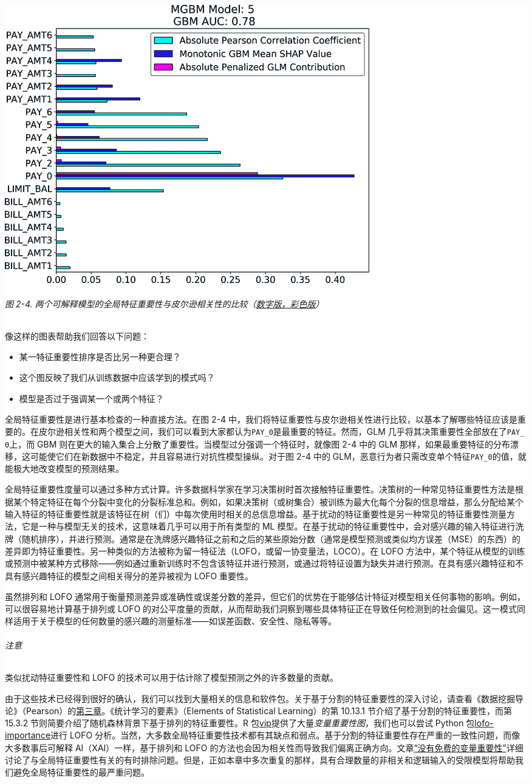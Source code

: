 ![mlha 0204](img/mlha_0204.png)

###### 图 2-4\. 两个可解释模型的全局特征重要性与皮尔逊相关性的比较（[数字版，彩色版](https://oreil.ly/C2dF0)）

像这样的图表帮助我们回答以下问题：

+   某一特征重要性排序是否比另一种更合理？

+   这个图反映了我们从训练数据中应该学到的模式吗？

+   模型是否过于强调某一个或两个特征？

全局特征重要性是进行基本检查的一种直接方法。在图 2-4 中，我们将特征重要性与皮尔逊相关性进行比较，以基本了解哪些特征应该是重要的。在皮尔逊相关性和两个模型之间，我们可以看到大家都认为`PAY_0`是最重要的特征。然而，GLM 几乎将其决策重要性全部放在了`PAY_0`上，而 GBM 则在更大的输入集合上分散了重要性。当模型过分强调一个特征时，就像图 2-4 中的 GLM 那样，如果最重要特征的分布漂移，这可能使它们在新数据中不稳定，并且容易进行对抗性模型操纵。对于图 2-4 中的 GLM，恶意行为者只需改变单个特征`PAY_0`的值，就能极大地改变模型的预测结果。

全局特征重要性度量可以通过多种方式计算。许多数据科学家在学习决策树时首次接触特征重要性。决策树的一种常见特征重要性方法是根据某个特定特征在每个分裂中变化的分裂标准总和。例如，如果决策树（或树集合）被训练为最大化每个分裂的信息增益，那么分配给某个输入特征的特征重要性就是该特征在树（们）中每次使用时相关的总信息增益。基于扰动的特征重要性是另一种常见的特征重要性测量方法，它是一种与模型无关的技术，这意味着几乎可以用于所有类型的 ML 模型。在基于扰动的特征重要性中，会对感兴趣的输入特征进行洗牌（随机排序），并进行预测。通常是在洗牌感兴趣特征之前和之后的某些原始分数（通常是模型预测或类似均方误差（MSE）的东西）的差异即为特征重要性。另一种类似的方法被称为留一特征法（LOFO，或留一协变量法，LOCO）。在 LOFO 方法中，某个特征从模型的训练或预测中被某种方式移除——例如通过重新训练时不包含该特征并进行预测，或通过将特征设置为缺失并进行预测。在具有感兴趣特征和不具有感兴趣特征的模型之间相关得分的差异被视为 LOFO 重要性。

虽然排列和 LOFO 通常用于衡量预测差异或准确性或误差分数的差异，但它们的优势在于能够估计特征对模型相关任何事物的影响。例如，可以很容易地计算基于排列或 LOFO 的对公平度量的贡献，从而帮助我们洞察到哪些具体特征正在导致任何检测到的社会偏见。这一模式同样适用于关于模型的任何数量的感兴趣的测量标准——如误差函数、安全性、隐私等等。

###### 注意

类似扰动特征重要性和 LOFO 的技术可以用于估计除了模型预测之外的许多数量的贡献。

由于这些技术已经得到很好的确认，我们可以找到大量相关的信息和软件包。关于基于分割的特征重要性的深入讨论，请查看《数据挖掘导论》（Pearson）的[第三章](https://oreil.ly/P2gEb)。《统计学习的要素》（Elements of Statistical Learning）的第 10.13.1 节介绍了基于分割的特征重要性，而第 15.3.2 节则简要介绍了随机森林背景下基于排列的特征重要性。R 包[vip](https://oreil.ly/7Jo9s)提供了大量*变量重要性图*，我们也可以尝试 Python 包[lofo-importance](https://oreil.ly/jP5jV)进行 LOFO 分析。当然，大多数全局特征重要性技术都有其缺点和弱点。基于分割的特征重要性存在严重的一致性问题，而像大多数事后可解释 AI（XAI）一样，基于排列和 LOFO 的方法也会因为相关性而导致我们偏离正确方向。文章[“没有免费的变量重要性”](https://oreil.ly/bx6QA)详细讨论了与全局特征重要性有关的有时排除问题。但是，正如本章中多次重复的那样，具有合理数量的非相关和逻辑输入的受限模型将帮助我们避免全局特征重要性的最严重问题。
